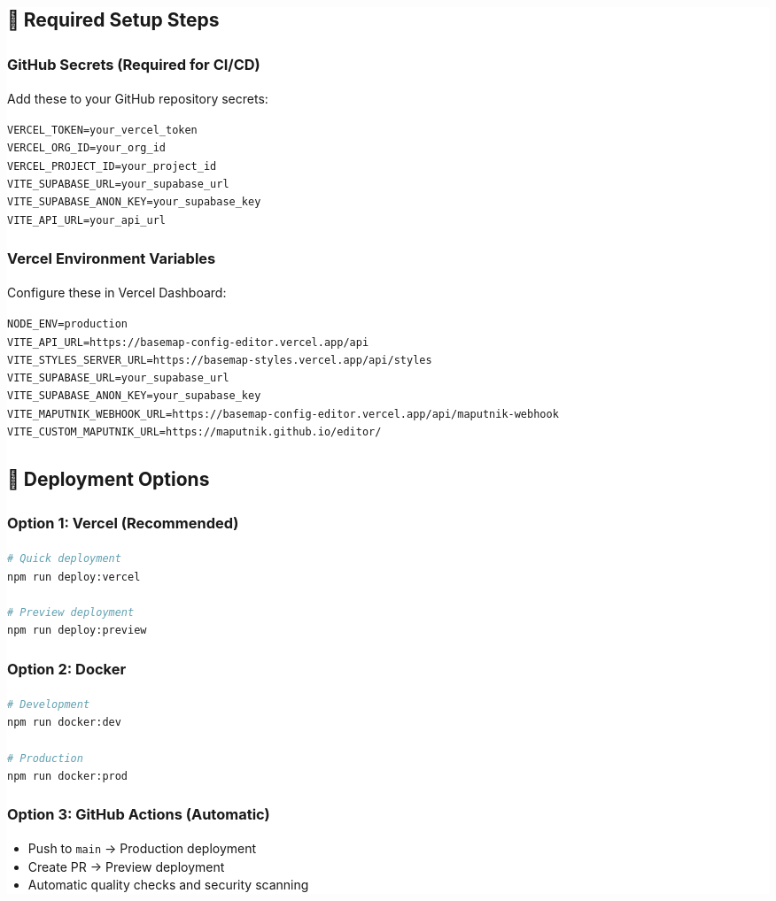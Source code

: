 ## 🔧 Required Setup Steps

### GitHub Secrets (Required for CI/CD)
Add these to your GitHub repository secrets:

```
VERCEL_TOKEN=your_vercel_token
VERCEL_ORG_ID=your_org_id  
VERCEL_PROJECT_ID=your_project_id
VITE_SUPABASE_URL=your_supabase_url
VITE_SUPABASE_ANON_KEY=your_supabase_key
VITE_API_URL=your_api_url
```

### Vercel Environment Variables
Configure these in Vercel Dashboard:

```
NODE_ENV=production
VITE_API_URL=https://basemap-config-editor.vercel.app/api
VITE_STYLES_SERVER_URL=https://basemap-styles.vercel.app/api/styles
VITE_SUPABASE_URL=your_supabase_url
VITE_SUPABASE_ANON_KEY=your_supabase_key
VITE_MAPUTNIK_WEBHOOK_URL=https://basemap-config-editor.vercel.app/api/maputnik-webhook
VITE_CUSTOM_MAPUTNIK_URL=https://maputnik.github.io/editor/
```

## 🚀 Deployment Options

### Option 1: Vercel (Recommended)
```bash
# Quick deployment
npm run deploy:vercel

# Preview deployment
npm run deploy:preview
```

### Option 2: Docker
```bash
# Development
npm run docker:dev

# Production
npm run docker:prod
```

### Option 3: GitHub Actions (Automatic)
- Push to `main` → Production deployment
- Create PR → Preview deployment
- Automatic quality checks and security scanning
